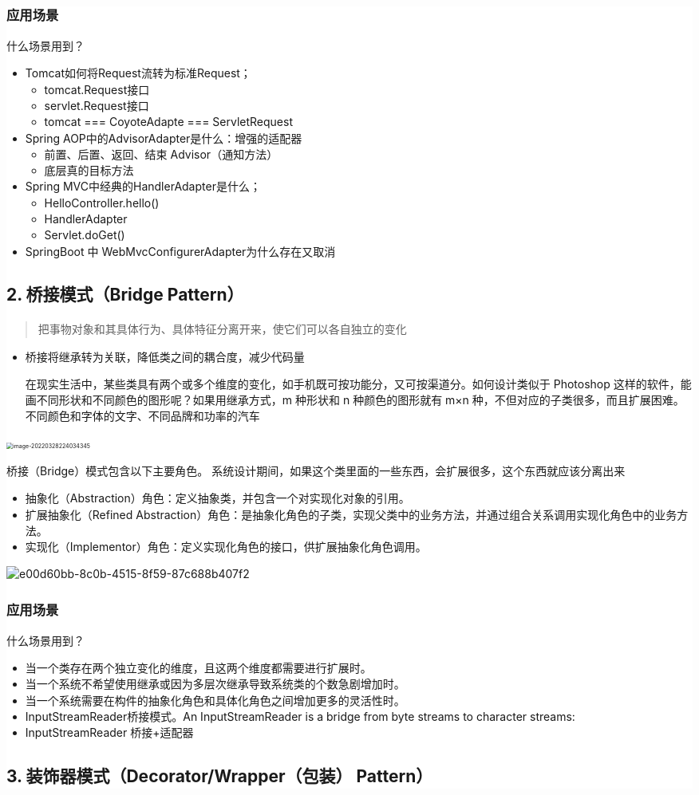 

### 应用场景

什么场景用到？

- Tomcat如何将Request流转为标准Request；
  - tomcat.Request接口
  - servlet.Request接口
  - tomcat ===  CoyoteAdapte === ServletRequest
- Spring AOP中的AdvisorAdapter是什么：增强的适配器
  - 前置、后置、返回、结束  Advisor（通知方法）
  - 底层真的目标方法
- Spring MVC中经典的HandlerAdapter是什么；
  - HelloController.hello()
  - HandlerAdapter
  - Servlet.doGet()
- SpringBoot 中 WebMvcConfigurerAdapter为什么存在又取消



## 2. 桥接模式（Bridge Pattern）

> 把事物对象和其具体行为、具体特征分离开来，使它们可以各自独立的变化

- 桥接将继承转为关联，降低类之间的耦合度，减少代码量

  在现实生活中，某些类具有两个或多个维度的变化，如手机既可按功能分，又可按渠道分。如何设计类似于 Photoshop 这样的软件，能画不同形状和不同颜色的图形呢？如果用继承方式，m 种形状和 n 种颜色的图形就有 m×n 种，不但对应的子类很多，而且扩展困难。不同颜色和字体的文字、不同品牌和功率的汽车

  

<img src="http://img.zhoubg.cn/static/image-20220328224034345.png" alt="image-20220328224034345" style="zoom:50%;" />

桥接（Bridge）模式包含以下主要角色。
系统设计期间，如果这个类里面的一些东西，会扩展很多，这个东西就应该分离出来

- 抽象化（Abstraction）角色：定义抽象类，并包含一个对实现化对象的引用。
- 扩展抽象化（Refined Abstraction）角色：是抽象化角色的子类，实现父类中的业务方法，并通过组合关系调用实现化角色中的业务方法。
- 实现化（Implementor）角色：定义实现化角色的接口，供扩展抽象化角色调用。

![e00d60bb-8c0b-4515-8f59-87c688b407f2](http://img.zhoubg.cn/static/e00d60bb-8c0b-4515-8f59-87c688b407f2.png)



### 应用场景

什么场景用到？

- 当一个类存在两个独立变化的维度，且这两个维度都需要进行扩展时。
- 当一个系统不希望使用继承或因为多层次继承导致系统类的个数急剧增加时。
- 当一个系统需要在构件的抽象化角色和具体化角色之间增加更多的灵活性时。
- InputStreamReader桥接模式。An InputStreamReader is a bridge from byte streams to character streams:
- InputStreamReader 桥接+适配器



## 3. 装饰器模式（Decorator/Wrapper（包装） Pattern）
